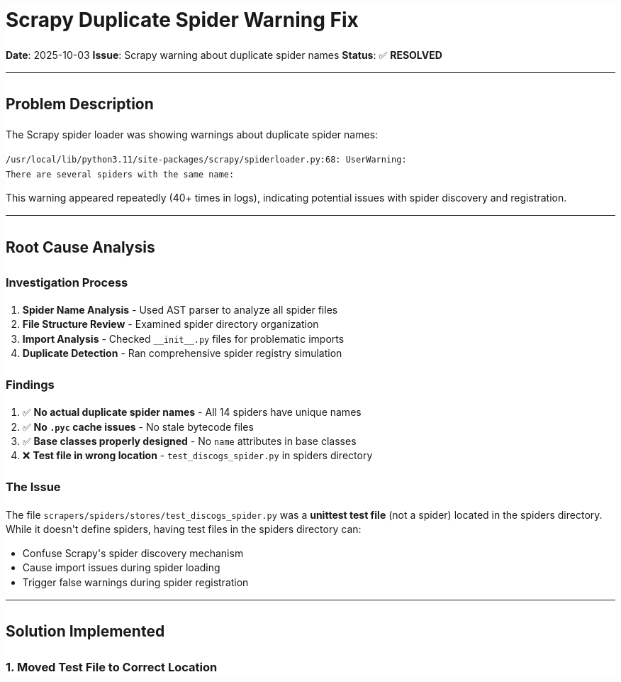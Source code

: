 # Scrapy Duplicate Spider Warning Fix

**Date**: 2025-10-03
**Issue**: Scrapy warning about duplicate spider names
**Status**: ✅ **RESOLVED**

---

## Problem Description

The Scrapy spider loader was showing warnings about duplicate spider names:
```
/usr/local/lib/python3.11/site-packages/scrapy/spiderloader.py:68: UserWarning:
There are several spiders with the same name:
```

This warning appeared repeatedly (40+ times in logs), indicating potential issues with spider discovery and registration.

---

## Root Cause Analysis

### Investigation Process

1. **Spider Name Analysis** - Used AST parser to analyze all spider files
2. **File Structure Review** - Examined spider directory organization
3. **Import Analysis** - Checked `__init__.py` files for problematic imports
4. **Duplicate Detection** - Ran comprehensive spider registry simulation

### Findings

1. ✅ **No actual duplicate spider names** - All 14 spiders have unique names
2. ✅ **No `.pyc` cache issues** - No stale bytecode files
3. ✅ **Base classes properly designed** - No `name` attributes in base classes
4. ❌ **Test file in wrong location** - `test_discogs_spider.py` in spiders directory

### The Issue

The file `scrapers/spiders/stores/test_discogs_spider.py` was a **unittest test file** (not a spider) located in the spiders directory. While it doesn't define spiders, having test files in the spiders directory can:
- Confuse Scrapy's spider discovery mechanism
- Cause import issues during spider loading
- Trigger false warnings during spider registration

---

## Solution Implemented

### 1. Moved Test File to Correct Location
